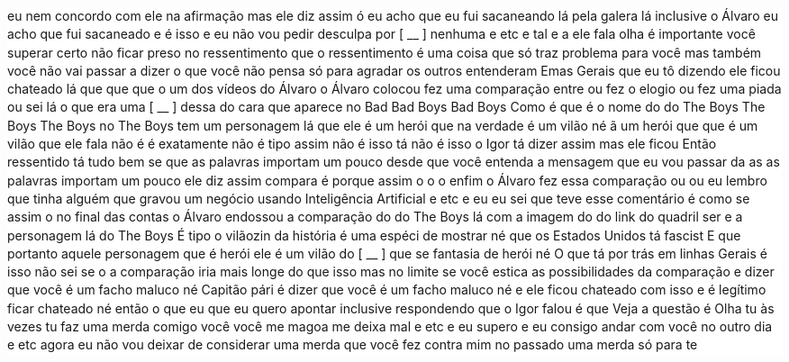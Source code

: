 eu nem concordo com ele na afirmação mas
ele diz assim ó eu acho que eu fui
sacaneando lá pela galera lá inclusive o
Álvaro eu acho que fui sacaneado e é
isso e eu não vou pedir desculpa por
[ __ ] nenhuma e etc e tal e a ele fala
olha é
importante
você superar certo não ficar preso no
ressentimento que o ressentimento é uma
coisa que só traz problema para você mas
também você não vai passar a dizer o que
você não pensa só para agradar os outros
entenderam Emas Gerais que eu tô dizendo
ele ficou chateado lá que que que o um
dos vídeos do Álvaro o Álvaro colocou
fez uma comparação entre ou fez o elogio
ou fez uma piada ou sei lá o que era uma
[ __ ] dessa do cara que aparece no Bad
Bad Boys Bad Boys Como é que é o nome do
do The Boys The Boys The Boys no The
Boys tem um personagem lá que ele é um
herói que na verdade é um vilão né
ã um herói que que é um
vilão que ele fala não é é exatamente
não é tipo assim não é isso tá não é
isso o Igor tá dizer assim mas ele ficou
Então ressentido tá tudo bem se que as
palavras importam um pouco desde que
você entenda a mensagem que eu vou
passar da as as palavras importam um
pouco ele diz
assim compara é porque assim o o o enfim
o Álvaro fez essa comparação ou ou eu
lembro que tinha alguém que gravou um
negócio usando Inteligência Artificial e
etc e eu eu sei que teve esse comentário
é como se assim o no final das contas o
Álvaro endossou a comparação do do The
Boys lá com a imagem do do link do
quadril ser e a personagem lá do The
Boys É tipo o
vilãozin da história é uma espéci de
mostrar né que os Estados Unidos tá
fascist E que portanto aquele personagem
que é herói ele é um vilão do [ __ ]
que se fantasia de herói né O que tá por
trás em linhas Gerais é isso não sei se
o a comparação iria mais longe do que
isso mas no limite se você estica as
possibilidades da comparação e dizer que
você é um facho maluco né Capitão pári é
dizer que você é um facho maluco né e
ele ficou chateado com isso e é legítimo
ficar chateado né então o que eu que eu
quero apontar inclusive respondendo que
o Igor falou é que Veja a questão é Olha
tu às vezes tu faz uma merda comigo você
você me magoa me deixa mal e etc e eu
supero e eu consigo andar com você no
outro dia e etc agora eu não vou deixar
de considerar uma merda que você fez
contra mim no passado uma merda só para
te